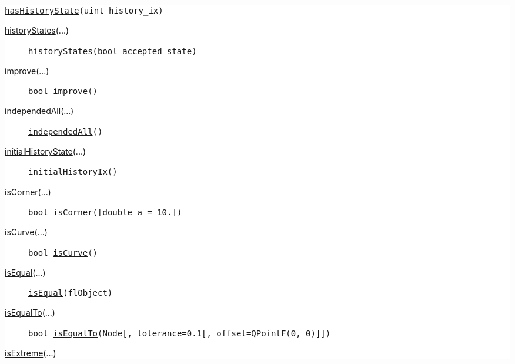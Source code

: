 <pre class="doc" markdown="0"><a href="#fontlab.flVectorNode-hasHistoryState">hasHistoryState</a>(uint history_ix)</pre>

</dd></dl>
<dl class="function"><dt><a name="flVectorNode-historyStates" href="#flVectorNode-historyStates"><span class="function-name">historyStates</span></a><span class="argspec">(...)</span></dt><dd>

<pre class="doc" markdown="0"><a href="#fontlab.flVectorNode-historyStates">historyStates</a>(bool accepted_state)</pre>

</dd></dl>
<dl class="function"><dt><a name="flVectorNode-improve" href="#flVectorNode-improve"><span class="function-name">improve</span></a><span class="argspec">(...)</span></dt><dd>

<pre class="doc" markdown="0">bool <a href="#fontlab.flVectorNode-improve">improve</a>()</pre>

</dd></dl>
<dl class="function"><dt><a name="flVectorNode-independedAll" href="#flVectorNode-independedAll"><span class="function-name">independedAll</span></a><span class="argspec">(...)</span></dt><dd>

<pre class="doc" markdown="0"><a href="#fontlab.flVectorNode-independedAll">independedAll</a>()</pre>

</dd></dl>
<dl class="function"><dt><a name="flVectorNode-initialHistoryState" href="#flVectorNode-initialHistoryState"><span class="function-name">initialHistoryState</span></a><span class="argspec">(...)</span></dt><dd>

<pre class="doc" markdown="0">initialHistoryIx()</pre>

</dd></dl>
<dl class="function"><dt><a name="flVectorNode-isCorner" href="#flVectorNode-isCorner"><span class="function-name">isCorner</span></a><span class="argspec">(...)</span></dt><dd>

<pre class="doc" markdown="0">bool <a href="#fontlab.flVectorNode-isCorner">isCorner</a>([double a = 10.])</pre>

</dd></dl>
<dl class="function"><dt><a name="flVectorNode-isCurve" href="#flVectorNode-isCurve"><span class="function-name">isCurve</span></a><span class="argspec">(...)</span></dt><dd>

<pre class="doc" markdown="0">bool <a href="#fontlab.flVectorNode-isCurve">isCurve</a>()</pre>

</dd></dl>
<dl class="function"><dt><a name="flVectorNode-isEqual" href="#flVectorNode-isEqual"><span class="function-name">isEqual</span></a><span class="argspec">(...)</span></dt><dd>

<pre class="doc" markdown="0"><a href="#fontlab.flVectorNode-isEqual">isEqual</a>(flObject)</pre>

</dd></dl>
<dl class="function"><dt><a name="flVectorNode-isEqualTo" href="#flVectorNode-isEqualTo"><span class="function-name">isEqualTo</span></a><span class="argspec">(...)</span></dt><dd>

<pre class="doc" markdown="0">bool <a href="#fontlab.flVectorNode-isEqualTo">isEqualTo</a>(Node[, tolerance=0.1[, offset=QPointF(0, 0)]])</pre>

</dd></dl>
<dl class="function"><dt><a name="flVectorNode-isExtreme" href="#flVectorNode-isExtreme"><span class="function-name">isExtreme</span></a><span class="argspec">(...)</span></dt><dd>
